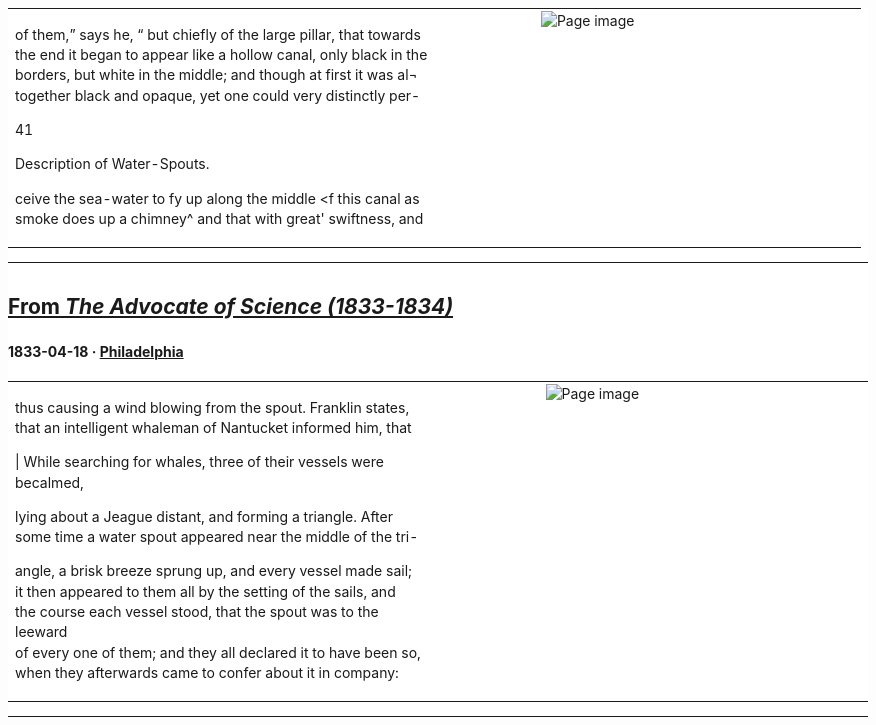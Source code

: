 <table style="width: 100%;"><tr><td style="width: 50%">

  
  
of them,” says he, “ but chiefly of the large pillar, that towards  
the end it began to appear like a hollow canal, only black in the  
borders, but white in the middle; and though at first it was al¬  
together black and opaque, yet one could very distinctly per-  
  
41  
  
Description of Water-Spouts.  
  
ceive the sea-water to fy up along the middle &lt;f this canal as  
smoke does up a chimney^ and that with great&#x27; swiftness, and 
</td><td style="width: 50%; max-height: 75%; margin: auto; display: block;">
<img alt="Page image" src="https://iiif.archive.org/iiif/sim_edinburgh-philosophical-journal_april-01-october-01-1821_5&#0036;51/pct:28.039074,77.999084,60.202605,7.005495/600,/0/default.jpg"/>
</td>
</tr></table>

---

## [From _The Advocate of Science (1833-1834)_](https://archive.org/details/sim_advocate-of-science-a-popular-scientific-journal_1833-04-18_1_5-6/page/n4/mode/1up?view=theater)

#### 1833-04-18 &middot; [Philadelphia](http://dbpedia.org/resource/Philadelphia)

<table style="width: 100%;"><tr><td style="width: 50%">

  
thus causing a wind blowing from the spout. Franklin states,  
that an intelligent whaleman of Nantucket informed him, that  
  
| While searching for whales, three of their vessels were becalmed,  
  
lying about a Jeague distant, and forming a triangle. After  
some time a water spout appeared near the middle of the tri-  
  
  
  
  
  
  
  
  
  
angle, a brisk breeze sprung up, and every vessel made sail;  
it then appeared to them all by the setting of the sails, and  
the course each vessel stood, that the spout was to the leeward  
of every one of them; and they all declared it to have been so,  
when they afterwards came to confer about it in company: 
</td><td style="width: 50%; max-height: 75%; margin: auto; display: block;">
<img alt="Page image" src="https://iiif.archive.org/iiif/sim_advocate-of-science-a-popular-scientific-journal_1833-04-18_1_5-6&#0036;4/pct:4.232804,13.684211,81.375661,80.990712/,600/0/default.jpg"/>
</td>
</tr></table>

---